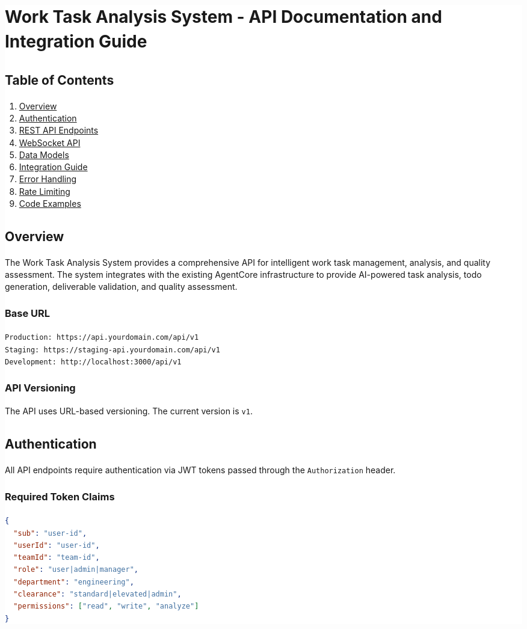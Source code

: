 # Work Task Analysis System - API Documentation and Integration Guide

## Table of Contents

1. [Overview](#overview)
2. [Authentication](#authentication)
3. [REST API Endpoints](#rest-api-endpoints)
4. [WebSocket API](#websocket-api)
5. [Data Models](#data-models)
6. [Integration Guide](#integration-guide)
7. [Error Handling](#error-handling)
8. [Rate Limiting](#rate-limiting)
9. [Code Examples](#code-examples)

## Overview

The Work Task Analysis System provides a comprehensive API for intelligent work task management, analysis, and quality assessment. The system integrates with the existing AgentCore infrastructure to provide AI-powered task analysis, todo generation, deliverable validation, and quality assessment.

### Base URL

```
Production: https://api.yourdomain.com/api/v1
Staging: https://staging-api.yourdomain.com/api/v1
Development: http://localhost:3000/api/v1
```

### API Versioning

The API uses URL-based versioning. The current version is `v1`.

## Authentication

All API endpoints require authentication via JWT tokens passed through the `Authorization` header.

### Required Token Claims

```json
{
  "sub": "user-id",
  "userId": "user-id",
  "teamId": "team-id",
  "role": "user|admin|manager",
  "department": "engineering",
  "clearance": "standard|elevated|admin",
  "permissions": ["read", "write", "analyze"]
}
```
